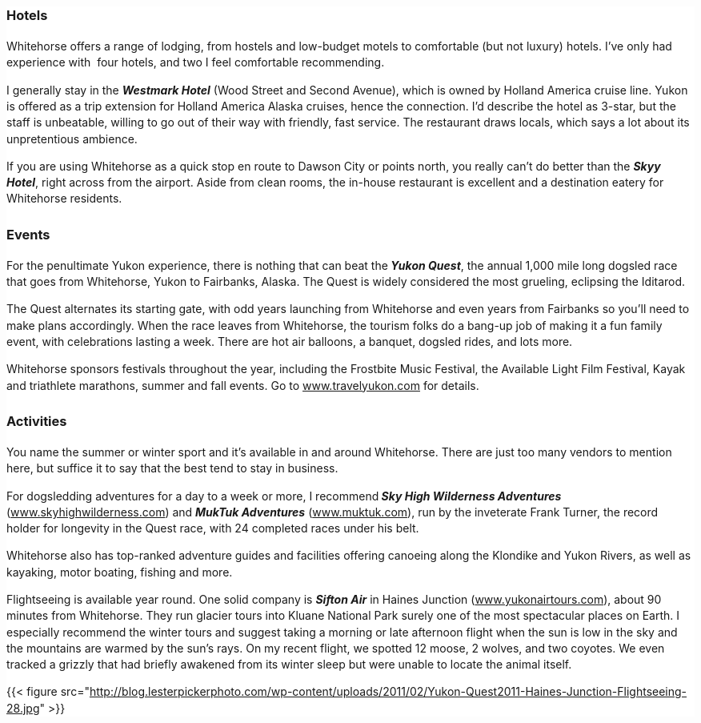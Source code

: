 <h3>Hotels</h3>
Whitehorse offers a range of lodging, from hostels and low-budget motels to comfortable (but not luxury) hotels. I’ve only had experience with  four hotels, and two I feel comfortable recommending.

I generally stay in the <strong><em>Westmark Hotel</em></strong> (Wood Street and Second Avenue), which is owned by Holland America cruise line. Yukon is offered as a trip extension for Holland America Alaska cruises, hence the connection. I’d describe the hotel as 3-star, but the staff is unbeatable, willing to go out of their way with friendly, fast service. The restaurant draws locals, which says a lot about its unpretentious ambience.

If you are using Whitehorse as a quick stop en route to Dawson City or points north, you really can’t do better than the <strong><em>Skyy Hotel</em></strong>, right across from the airport. Aside from clean rooms, the in-house restaurant is excellent and a destination eatery for Whitehorse residents.
<h3>Events</h3>
For the penultimate Yukon experience, there is nothing that can beat the<strong><em> Yukon Quest</em></strong>, the annual 1,000 mile long dogsled race that goes from Whitehorse, Yukon to Fairbanks, Alaska. The Quest is widely considered the most grueling, eclipsing the Iditarod.

The Quest alternates its starting gate, with odd years launching from Whitehorse and even years from Fairbanks so you’ll need to make plans accordingly. When the race leaves from Whitehorse, the tourism folks do a bang-up job of making it a fun family event, with celebrations lasting a week. There are hot air balloons, a banquet, dogsled rides, and lots more.

Whitehorse sponsors festivals throughout the year, including the Frostbite Music Festival, the Available Light Film Festival, Kayak and triathlete marathons, summer and fall events. Go to <a href="http://www.trafelyukon.com">www.travelyukon.com</a> for details.

<h3>Activities</h3>
You name the summer or winter sport and it’s available in and around Whitehorse. There are just too many vendors to mention here, but suffice it to say that the best tend to stay in business.

For dogsledding adventures for a day to a week or more, I recommend<strong><em> Sky High Wilderness Adventures</em></strong> (<a href="http://www.skyhighwilderness.com">www.skyhighwilderness.com</a>) and <strong><em>MukTuk Adventures</em></strong> (<a href="http://www.muktuk.com">www.muktuk.com</a>), run by the inveterate Frank Turner, the record holder for longevity in the Quest race, with 24 completed races under his belt.

Whitehorse also has top-ranked adventure guides and facilities offering canoeing along the Klondike and Yukon Rivers, as well as kayaking, motor boating, fishing and more.

Flightseeing is available year round. One solid company is <strong><em>Sifton Air</em></strong> in Haines Junction (<a href="http:/www.yukonairtours.com">www.yukonairtours.com</a>), about 90 minutes from Whitehorse. They run glacier tours into Kluane National Park surely one of the most spectacular places on Earth. I especially recommend the winter tours and suggest taking a morning or late afternoon flight when the sun is low in the sky and the mountains are warmed by the sun’s rays. On my recent flight, we spotted 12 moose, 2 wolves, and two coyotes. We even tracked a grizzly that had briefly awakened from its winter sleep but were unable to locate the animal itself.

{{< figure src="http://blog.lesterpickerphoto.com/wp-content/uploads/2011/02/Yukon-Quest2011-Haines-Junction-Flightseeing-28.jpg" >}}
